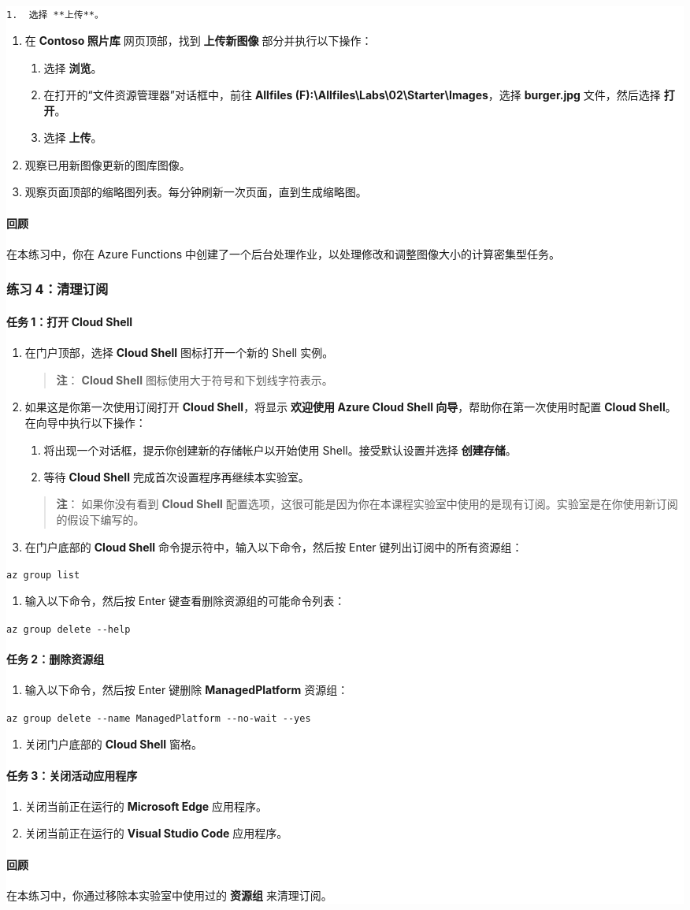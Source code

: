     1.  选择 **上传**。

1. 在 **Contoso 照片库** 网页顶部，找到 **上传新图像** 部分并执行以下操作：
    
    1.  选择 **浏览**。
    
    1.  在打开的“文件资源管理器”对话框中，前往 **Allfiles (F):\\Allfiles\\Labs\\02\\Starter\\Images**，选择 **burger.jpg** 文件，然后选择 **打开**。
    
    1.  选择 **上传**。

1. 观察已用新图像更新的图库图像。

1. 观察页面顶部的缩略图列表。每分钟刷新一次页面，直到生成缩略图。

#### 回顾

在本练习中，你在 Azure Functions 中创建了一个后台处理作业，以处理修改和调整图像大小的计算密集型任务。

### 练习 4：清理订阅 

#### 任务 1：打开 Cloud Shell

1.  在门户顶部，选择 **Cloud Shell** 图标打开一个新的 Shell 实例。

    > **注**： **Cloud Shell** 图标使用大于符号和下划线字符表示。

1.  如果这是你第一次使用订阅打开 **Cloud Shell**，将显示 **欢迎使用 Azure Cloud Shell 向导**，帮助你在第一次使用时配置 **Cloud Shell**。在向导中执行以下操作：
    
    1.  将出现一个对话框，提示你创建新的存储帐户以开始使用 Shell。接受默认设置并选择 **创建存储**。
    
    1.  等待 **Cloud Shell** 完成首次设置程序再继续本实验室。

    > **注**： 如果你没有看到 **Cloud Shell** 配置选项，这很可能是因为你在本课程实验室中使用的是现有订阅。实验室是在你使用新订阅的假设下编写的。

1.  在门户底部的 **Cloud Shell** 命令提示符中，输入以下命令，然后按 Enter 键列出订阅中的所有资源组：

```
az group list
```

1.  输入以下命令，然后按 Enter 键查看删除资源组的可能命令列表：

```
az group delete --help
```

#### 任务 2：删除资源组

1.  输入以下命令，然后按 Enter 键删除 **ManagedPlatform** 资源组：

```
az group delete --name ManagedPlatform --no-wait --yes
```

1.  关闭门户底部的 **Cloud Shell** 窗格。

#### 任务 3：关闭活动应用程序

1.  关闭当前正在运行的 **Microsoft Edge** 应用程序。

1.  关闭当前正在运行的 **Visual Studio Code** 应用程序。

#### 回顾

在本练习中，你通过移除本实验室中使用过的 **资源组** 来清理订阅。
